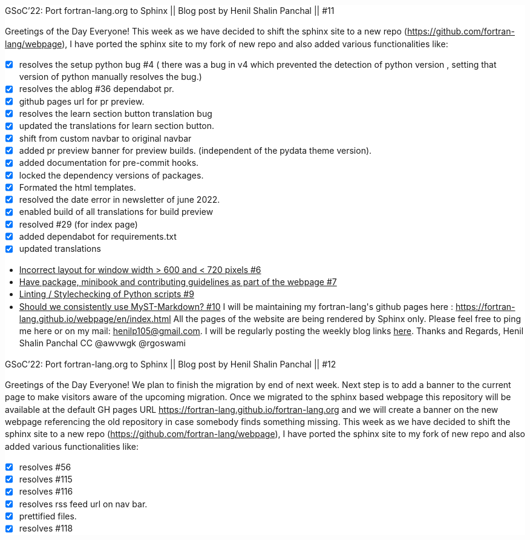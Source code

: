 GSoC’22: Port fortran-lang.org to Sphinx || Blog post by Henil Shalin Panchal || #11

Greetings of the Day Everyone!
This week as we have decided to shift the sphinx site to a new repo (https://github.com/fortran-lang/webpage), I have ported the sphinx site to my fork of new repo and also added various functionalities like:

- [x] resolves the setup python bug #4 ( there was a bug in v4 which prevented the detection of python version , setting that version of python manually resolves the bug.)
- [x] resolves the ablog #36 dependabot pr.
- [x] github pages url for pr preview.
- [x] resolves the learn section button translation bug
- [x] updated the translations for learn section button.
- [x] shift from custom navbar to original navbar
- [x] added pr preview banner for preview builds. (independent of the pydata theme version).
- [x] added documentation for pre-commit hooks.
- [x] locked the dependency versions of packages.
- [x] Formated the html templates.
- [x] resolved the date error in newsletter of june 2022.
- [x] enabled build of all translations for build preview
- [x] resolved #29 (for index page)
- [x] added dependabot for requirements.txt
- [x] updated translations

* [Incorrect layout for window width > 600 and < 720 pixels #6](https://github.com/fortran-lang/webpage/issues/6)
* [Have package, minibook and contributing guidelines as part of the webpage #7](https://github.com/fortran-lang/webpage/issues/7)
* [Linting / Stylechecking of Python scripts #9](https://github.com/fortran-lang/webpage/issues/9)
* [Should we consistently use MyST-Markdown? #10](https://github.com/fortran-lang/webpage/issues/10)
  I will be maintaining my fortran-lang's github pages here : https://fortran-lang.github.io/webpage/en/index.html
  All the pages of the website are being rendered by Sphinx only.
  Please feel free to ping me here or on my mail: [henilp105@gmail.com](mailto:henilp105@gmail.com).
  I will be regularly posting the weekly blog links [here](https://docs.google.com/document/d/1Et-2JPlnA9SAssSnmzkYeXQ1ExXqBI5tcdBQhuqvilE/edit?usp=sharing).
  Thanks and Regards,
  Henil Shalin Panchal
  CC @awvwgk @rgoswami

GSoC’22: Port fortran-lang.org to Sphinx || Blog post by Henil Shalin Panchal || #12

Greetings of the Day Everyone!
We plan to finish the migration by end of next week. Next step is to add a banner to the current page to make visitors aware of the upcoming migration.
Once we migrated to the sphinx based webpage this repository will be available at the default GH pages URL https://fortran-lang.github.io/fortran-lang.org and we will create a banner on the new webpage referencing the old repository in case somebody finds something missing.
This week as we have decided to shift the sphinx site to a new repo (https://github.com/fortran-lang/webpage), I have ported the sphinx site to my fork of new repo and also added various functionalities like:

- [x] resolves #56
- [x] resolves #115
- [x] resolves #116
- [x] resolves rss feed url on nav bar.
- [x] prettified files.
- [x] resolves #118
